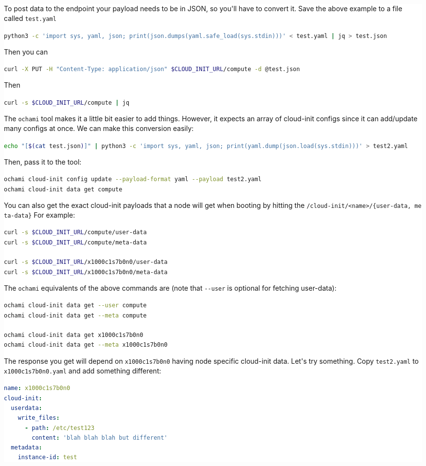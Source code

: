 To post data to the endpoint your payload needs to be in JSON, so you'll have to convert it. Save the above example to a file called `test.yaml`
```bash
python3 -c 'import sys, yaml, json; print(json.dumps(yaml.safe_load(sys.stdin)))' < test.yaml | jq > test.json
```

Then you can 
```bash
curl -X PUT -H "Content-Type: application/json" $CLOUD_INIT_URL/compute -d @test.json
```
Then
```bash
curl -s $CLOUD_INIT_URL/compute | jq
```

The `ochami` tool makes it a little bit easier to add things. However, it
expects an array of cloud-init configs since it can add/update many configs at
once. We can make this conversion easily:
```bash
echo "[$(cat test.json)]" | python3 -c 'import sys, yaml, json; print(yaml.dump(json.load(sys.stdin)))' > test2.yaml
```
Then, pass it to the tool:
```bash
ochami cloud-init config update --payload-format yaml --payload test2.yaml
ochami cloud-init data get compute
```

You can also get the exact cloud-init payloads that a node will get when booting by hitting the `/cloud-init/<name>/{user-data, meta-data}`
For example:
```bash
curl -s $CLOUD_INIT_URL/compute/user-data
curl -s $CLOUD_INIT_URL/compute/meta-data

curl -s $CLOUD_INIT_URL/x1000c1s7b0n0/user-data
curl -s $CLOUD_INIT_URL/x1000c1s7b0n0/meta-data
```
The `ochami` equivalents of the above commands are (note that `--user` is
optional for fetching user-data):
```bash
ochami cloud-init data get --user compute
ochami cloud-init data get --meta compute

ochami cloud-init data get x1000c1s7b0n0
ochami cloud-init data get --meta x1000c1s7b0n0
```

The response you get will depend on `x1000c1s7b0n0` having node specific cloud-init data.
Let's try something. Copy `test2.yaml` to `x1000c1s7b0n0.yaml` and add something different:
```yaml
name: x1000c1s7b0n0
cloud-init:
  userdata:
    write_files:
      - path: /etc/test123
        content: 'blah blah blah but different'
  metadata:
    instance-id: test
```


[^bootloop]: The reason for rebooting continuously is so that unknown nodes